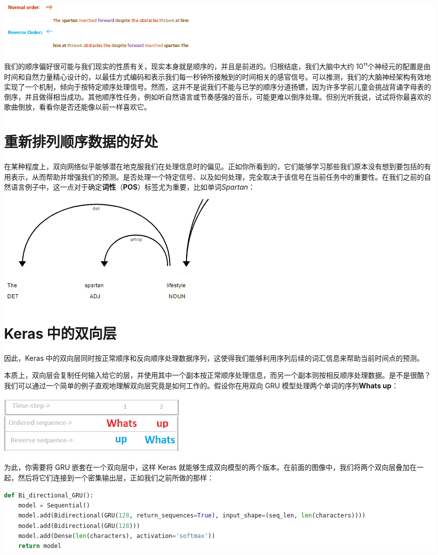 ![](img/1a56a47a-a34a-4dc3-9911-acdd412050a6.png)

我们的顺序偏好很可能与我们现实的性质有关，现实本身就是顺序的，并且是前进的。归根结底，我们大脑中大约 10¹¹个神经元的配置是由时间和自然力量精心设计的，以最佳方式编码和表示我们每一秒钟所接触到的时间相关的感官信号。可以推测，我们的大脑神经架构有效地实现了一个机制，倾向于按特定顺序处理信号。然而，这并不是说我们不能与已学的顺序分道扬镳，因为许多学前儿童会挑战背诵字母表的倒序，并且做得相当成功。其他顺序性任务，例如听自然语言或节奏感强的音乐，可能更难以倒序处理。但别光听我说，试试将你最喜欢的歌曲倒放，看看你是否还能像以前一样喜欢它。

# 重新排列顺序数据的好处

在某种程度上，双向网络似乎能够潜在地克服我们在处理信息时的偏见。正如你所看到的，它们能够学习那些我们原本没有想到要包括的有用表示，从而帮助并增强我们的预测。是否处理一个特定信号、以及如何处理，完全取决于该信号在当前任务中的重要性。在我们之前的自然语言例子中，这一点对于确定**词性**（**POS**）标签尤为重要，比如单词*Spartan*：

![](img/259ac156-568d-4eb2-938c-498308c58d7f.png)

# Keras 中的双向层

因此，Keras 中的双向层同时按正常顺序和反向顺序处理数据序列，这使得我们能够利用序列后续的词汇信息来帮助当前时间点的预测。

本质上，双向层会复制任何输入给它的层，并使用其中一个副本按正常顺序处理信息，而另一个副本则按相反顺序处理数据。是不是很酷？我们可以通过一个简单的例子直观地理解双向层究竟是如何工作的。假设你在用双向 GRU 模型处理两个单词的序列**Whats up**：

![](img/179d4b85-f770-4bd3-bfb2-bfeb4ba5e7b1.png)

为此，你需要将 GRU 嵌套在一个双向层中，这样 Keras 就能够生成双向模型的两个版本。在前面的图像中，我们将两个双向层叠加在一起，然后将它们连接到一个密集输出层，正如我们之前所做的那样：

```py
def Bi_directional_GRU():
    model = Sequential()
    model.add(Bidirectional(GRU(128, return_sequences=True), input_shape=(seq_len, len(characters))))
    model.add(Bidirectional(GRU(128)))
    model.add(Dense(len(characters), activation='softmax'))
    return model
```

